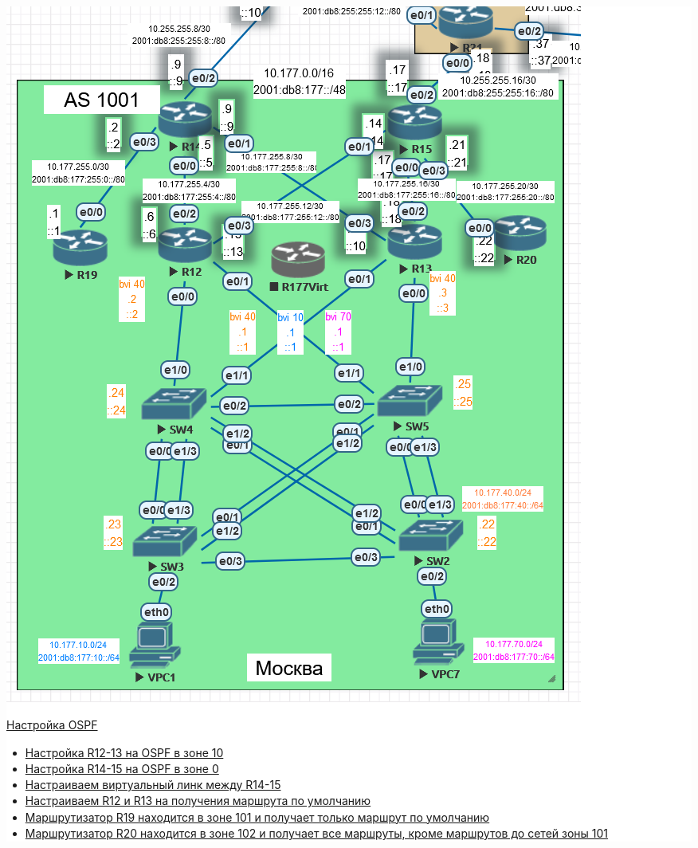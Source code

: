 ![](screenshots/2021-05-02-18-55-54-image.png)

[Настройка OSPF](#head1)

* [Настройка R12-13 на OSPF в зоне 10](#head3)
* [Настройка R14-15 на OSPF в зоне 0](#head4)
* [Настраиваем виртуальный линк между R14-15](#head5)
* [Настраиваем R12 и R13 на получения маршрута по умолчанию](#head6)
* [Маршрутизатор R19 находится в зоне 101 и получает только маршрут по умолчанию](#head7)
* [Маршрутизатор R20 находится в зоне 102 и получает все маршруты, кроме маршрутов до сетей зоны 101](#head8)
